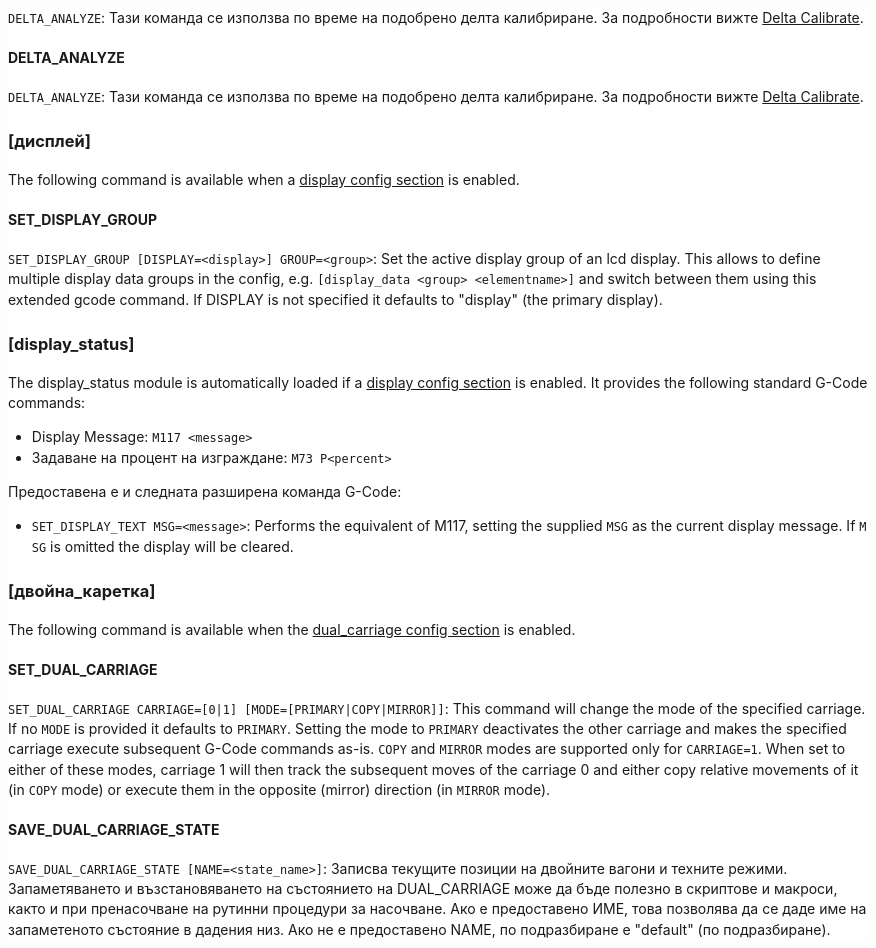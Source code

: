 `DELTA_ANALYZE`: Тази команда се използва по време на подобрено делта калибриране. За подробности вижте [Delta Calibrate](Delta_Calibrate.md).

#### DELTA_ANALYZE

`DELTA_ANALYZE`: Тази команда се използва по време на подобрено делта калибриране. За подробности вижте [Delta Calibrate](Delta_Calibrate.md).

### [дисплей]

The following command is available when a [display config section](Config_Reference.md#gcode_macro) is enabled.

#### SET_DISPLAY_GROUP

`SET_DISPLAY_GROUP [DISPLAY=<display>] GROUP=<group>`: Set the active display group of an lcd display. This allows to define multiple display data groups in the config, e.g. `[display_data <group> <elementname>]` and switch between them using this extended gcode command. If DISPLAY is not specified it defaults to "display" (the primary display).

### [display_status]

The display_status module is automatically loaded if a [display config section](Config_Reference.md#display) is enabled. It provides the following standard G-Code commands:

- Display Message: `M117 <message>`
- Задаване на процент на изграждане: `M73 P<percent>`

Предоставена е и следната разширена команда G-Code:

- `SET_DISPLAY_TEXT MSG=<message>`: Performs the equivalent of M117, setting the supplied `MSG` as the current display message. If `MSG` is omitted the display will be cleared.

### [двойна_каретка]

The following command is available when the [dual_carriage config section](Config_Reference.md#dual_carriage) is enabled.

#### SET_DUAL_CARRIAGE

`SET_DUAL_CARRIAGE CARRIAGE=[0|1] [MODE=[PRIMARY|COPY|MIRROR]]`: This command will change the mode of the specified carriage. If no `MODE` is provided it defaults to `PRIMARY`. Setting the mode to `PRIMARY` deactivates the other carriage and makes the specified carriage execute subsequent G-Code commands as-is. `COPY` and `MIRROR` modes are supported only for `CARRIAGE=1`. When set to either of these modes, carriage 1 will then track the subsequent moves of the carriage 0 and either copy relative movements of it (in `COPY` mode) or execute them in the opposite (mirror) direction (in `MIRROR` mode).

#### SAVE_DUAL_CARRIAGE_STATE

`SAVE_DUAL_CARRIAGE_STATE [NAME=<state_name>]`: Записва текущите позиции на двойните вагони и техните режими. Запаметяването и възстановяването на състоянието на DUAL_CARRIAGE може да бъде полезно в скриптове и макроси, както и при пренасочване на рутинни процедури за насочване. Ако е предоставено ИМЕ, това позволява да се даде име на запаметеното състояние в дадения низ. Ако не е предоставено NAME, по подразбиране е "default" (по подразбиране).
